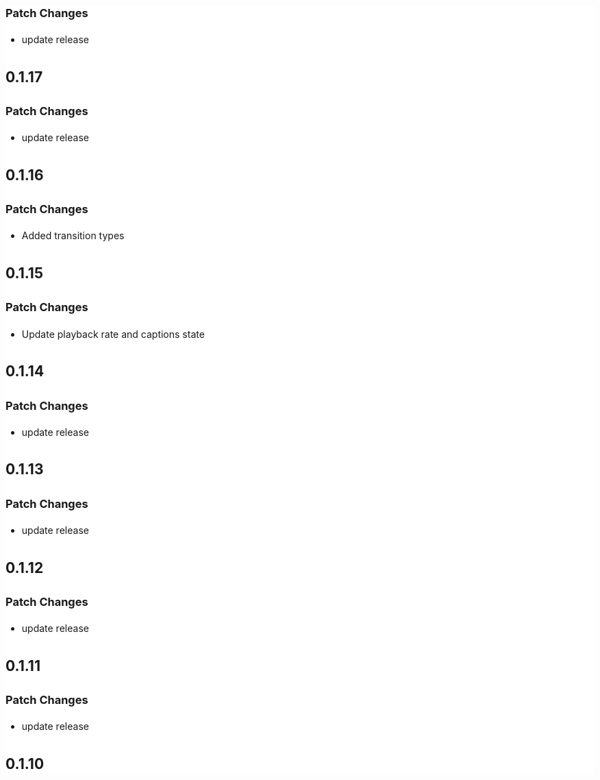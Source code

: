 ### Patch Changes

- update release

## 0.1.17

### Patch Changes

- update release

## 0.1.16

### Patch Changes

- Added transition types

## 0.1.15

### Patch Changes

- Update playback rate and captions state

## 0.1.14

### Patch Changes

- update release

## 0.1.13

### Patch Changes

- update release

## 0.1.12

### Patch Changes

- update release

## 0.1.11

### Patch Changes

- update release

## 0.1.10
